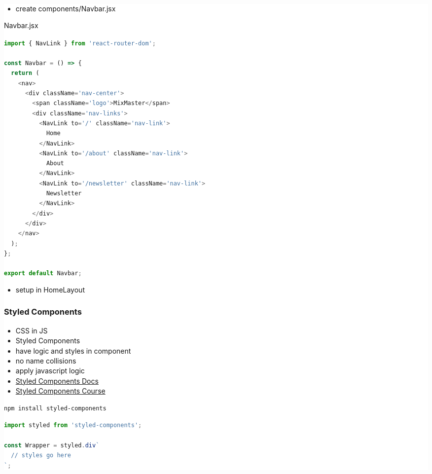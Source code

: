 - create components/Navbar.jsx

Navbar.jsx

```js
import { NavLink } from 'react-router-dom';

const Navbar = () => {
  return (
    <nav>
      <div className='nav-center'>
        <span className='logo'>MixMaster</span>
        <div className='nav-links'>
          <NavLink to='/' className='nav-link'>
            Home
          </NavLink>
          <NavLink to='/about' className='nav-link'>
            About
          </NavLink>
          <NavLink to='/newsletter' className='nav-link'>
            Newsletter
          </NavLink>
        </div>
      </div>
    </nav>
  );
};

export default Navbar;
```

- setup in HomeLayout

### Styled Components

- CSS in JS
- Styled Components
- have logic and styles in component
- no name collisions
- apply javascript logic
- [Styled Components Docs](https://styled-components.com/)
- [Styled Components Course](https://www.udemy.com/course/styled-components-tutorial-and-project-course/?referralCode=9DABB172FCB2625B663F)

```sh
npm install styled-components
```

```js
import styled from 'styled-components';

const Wrapper = styled.div`
  // styles go here
`;
```
